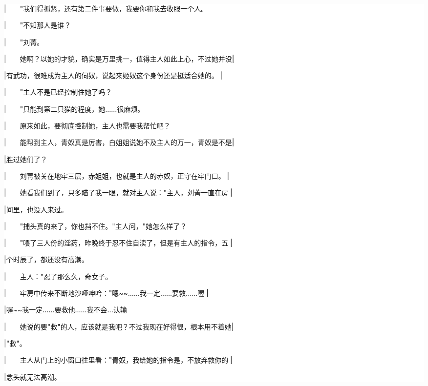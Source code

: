 |　　"我们得抓紧，还有第二件事要做，我要你和我去收服一个人。

|　　"不知那人是谁？

|　　"刘菁。

|　　她啊？以她的才貌，确实是万里挑一，值得主人如此上心，不过她并没|

|有武功，很难成为主人的伺奴，说起来姬奴这个身份还是挺适合她的。 |

|　　"主人不是已经控制住她了吗？

|　　"只能到第二只猫的程度，她......很麻烦。

|　　原来如此，要彻底控制她，主人也需要我帮忙吧？

|　　能帮到主人，青奴真是厉害，白姐姐说她不及主人的万一，青奴是不是|

|胜过她们了？

|　　刘菁被关在地牢三层，赤姐姐，也就是主人的赤奴，正守在牢门口。 |

|　　她看我们到了，只多瞄了我一眼，就对主人说："主人，刘菁一直在房 |

|间里，也没人来过。

|　　"捕头真的来了，你也挡不住。"主人问，"她怎么样了？

|　　"喂了三人份的淫药，昨晚终于忍不住自渎了，但是有主人的指令，五 |

|个时辰了，都还没有高潮。

|　　主人："忍了那么久，奇女子。

|　　牢房中传来不断地沙哑呻吟："嗯~~......我一定......要救......喔 |

|喔~~我一定......要救他......我不会...认输

|　　她说的要"救"的人，应该就是我吧？不过我现在好得很，根本用不着她|

|"救"。

|　　主人从门上的小窗口往里看："青奴，我给她的指令是，不放弃救你的 |

|念头就无法高潮。

